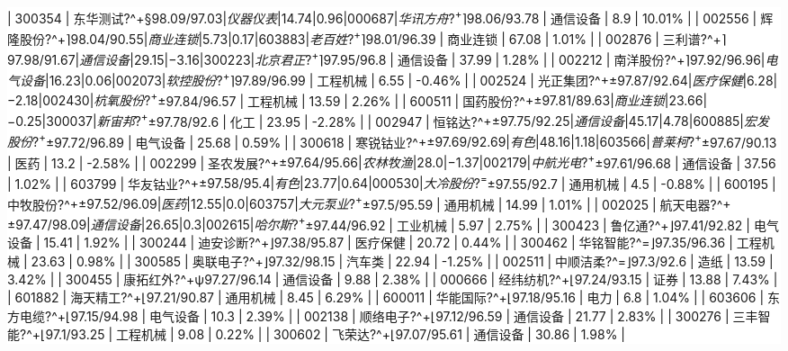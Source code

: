 | 300354 | 东华测试?^+$§98.09/97.03 |  仪器仪表  |   14.74   |  0.96%  |
| 000687 | 华讯方舟?^+$⌉98.06/93.78 |  通信设备  |    8.9    |  10.01% |
| 002556 | 辉隆股份?^+$⌉98.04/90.55 |  商业连锁  |    5.73   |  0.17%  |
| 603883 |  老百姓?^+$⌉98.01/96.39  |  商业连锁  |   67.08   |  1.01%  |
| 002876 |  三利谱?^+$⌉97.98/91.67  |  通信设备  |   29.15   |  -3.16% |
| 300223 | 北京君正?^+$⌉97.95/96.8  |  通信设备  |   37.99   |  1.28%  |
| 002212 | 南洋股份?^+$⌉97.92/96.96 |  电气设备  |   16.23   |  0.06%  |
| 002073 | 软控股份?^+$⌉97.89/96.99 |  工程机械  |    6.55   |  -0.46% |
| 002524 | 光正集团?^+$±97.87/92.64 |  医疗保健  |    6.28   |  -2.18% |
| 002430 | 杭氧股份?^+$±97.84/96.57 |  工程机械  |   13.59   |  2.26%  |
| 600511 | 国药股份?^+$±97.81/89.63 |  商业连锁  |   23.66   |  -0.25% |
| 300037 |  新宙邦?^+$±97.78/92.6   |    化工    |   23.95   |  -2.28% |
| 002947 |  恒铭达?^+$±97.75/92.25  |  通信设备  |   45.17   |  4.78%  |
| 600885 | 宏发股份?^+$±97.72/96.89 |  电气设备  |   25.68   |  0.59%  |
| 300618 | 寒锐钴业?^+$±97.69/92.69 |    有色    |   48.16   |  1.18%  |
| 603566 |  普莱柯?^+$±97.67/90.13  |    医药    |    13.2   |  -2.58% |
| 002299 | 圣农发展?^+$±97.64/95.66 |  农林牧渔  |    28.0   |  -1.37% |
| 002179 | 中航光电?^+$±97.61/96.68 |  通信设备  |   37.56   |  1.02%  |
| 603799 | 华友钴业?^+$±97.58/95.4  |    有色    |   23.77   |  0.64%  |
| 000530 | 大冷股份?^=$±97.55/92.7  |  通用机械  |    4.5    |  -0.88% |
| 600195 | 中牧股份?^+$±97.52/96.09 |    医药    |   12.55   |   0.0%  |
| 603757 | 大元泵业?^+$±97.5/95.59  |  通用机械  |   14.99   |  1.01%  |
| 002025 | 航天电器?^+$±97.47/98.09 |  通信设备  |   26.65   |   0.3%  |
| 002615 |  哈尔斯?^+$±97.44/96.92  |  工业机械  |    5.97   |  2.75%  |
| 300423 |  鲁亿通?^+⌋97.41/92.82   |  电气设备  |   15.41   |  1.92%  |
| 300244 | 迪安诊断?^+⌋97.38/95.87  |  医疗保健  |   20.72   |  0.44%  |
| 300462 | 华铭智能?^=⌋97.35/96.36  |  工程机械  |   23.63   |  0.98%  |
| 300585 | 奥联电子?^+⌋97.32/98.15  |   汽车类   |   22.94   |  -1.25% |
| 002511 |  中顺洁柔?^=⌋97.3/92.6   |    造纸    |   13.59   |  3.42%  |
| 300455 | 康拓红外?^+ψ97.27/96.14  |  通信设备  |    9.88   |  2.38%  |
| 000666 | 经纬纺机?^+⌊97.24/93.15  |    证券    |   13.88   |  7.43%  |
| 601882 | 海天精工?^+⌊97.21/90.87  |  通用机械  |    8.45   |  6.29%  |
| 600011 | 华能国际?^+⌊97.18/95.16  |    电力    |    6.8    |  1.04%  |
| 603606 | 东方电缆?^+⌊97.15/94.98  |  电气设备  |    10.3   |  2.39%  |
| 002138 | 顺络电子?^+⌊97.12/96.59  |  通信设备  |   21.77   |  2.83%  |
| 300276 |  三丰智能?^+⌊97.1/93.25  |  工程机械  |    9.08   |  0.22%  |
| 300602 |  飞荣达?^+⌊97.07/95.61   |  通信设备  |   30.86   |  1.98%  |